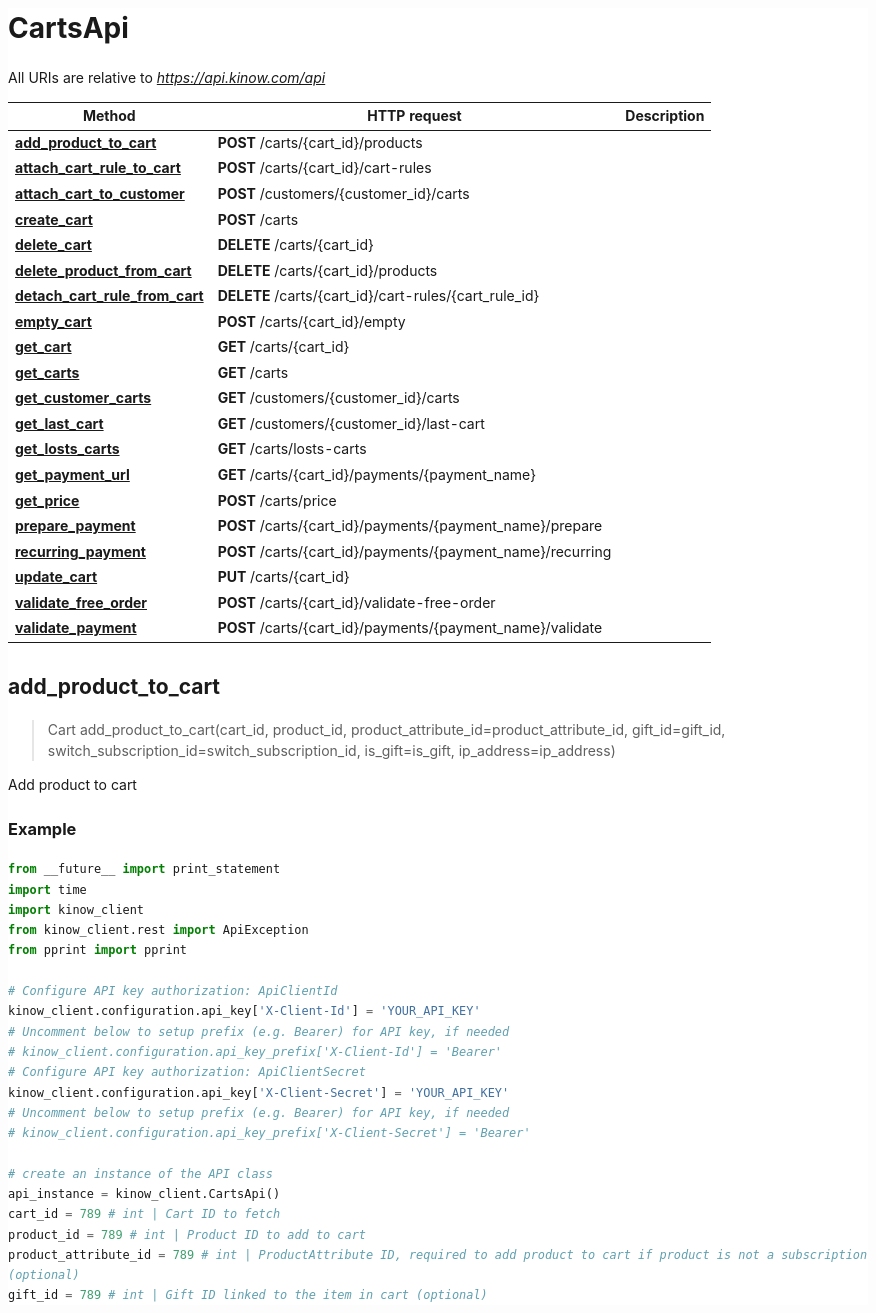 # CartsApi

All URIs are relative to *https://api.kinow.com/api*

Method | HTTP request | Description
------------- | ------------- | -------------
[**add_product_to_cart**](#add_product_to_cart) | **POST** /carts/{cart_id}/products | 
[**attach_cart_rule_to_cart**](#attach_cart_rule_to_cart) | **POST** /carts/{cart_id}/cart-rules | 
[**attach_cart_to_customer**](#attach_cart_to_customer) | **POST** /customers/{customer_id}/carts | 
[**create_cart**](#create_cart) | **POST** /carts | 
[**delete_cart**](#delete_cart) | **DELETE** /carts/{cart_id} | 
[**delete_product_from_cart**](#delete_product_from_cart) | **DELETE** /carts/{cart_id}/products | 
[**detach_cart_rule_from_cart**](#detach_cart_rule_from_cart) | **DELETE** /carts/{cart_id}/cart-rules/{cart_rule_id} | 
[**empty_cart**](#empty_cart) | **POST** /carts/{cart_id}/empty | 
[**get_cart**](#get_cart) | **GET** /carts/{cart_id} | 
[**get_carts**](#get_carts) | **GET** /carts | 
[**get_customer_carts**](#get_customer_carts) | **GET** /customers/{customer_id}/carts | 
[**get_last_cart**](#get_last_cart) | **GET** /customers/{customer_id}/last-cart | 
[**get_losts_carts**](#get_losts_carts) | **GET** /carts/losts-carts | 
[**get_payment_url**](#get_payment_url) | **GET** /carts/{cart_id}/payments/{payment_name} | 
[**get_price**](#get_price) | **POST** /carts/price | 
[**prepare_payment**](#prepare_payment) | **POST** /carts/{cart_id}/payments/{payment_name}/prepare | 
[**recurring_payment**](#recurring_payment) | **POST** /carts/{cart_id}/payments/{payment_name}/recurring | 
[**update_cart**](#update_cart) | **PUT** /carts/{cart_id} | 
[**validate_free_order**](#validate_free_order) | **POST** /carts/{cart_id}/validate-free-order | 
[**validate_payment**](#validate_payment) | **POST** /carts/{cart_id}/payments/{payment_name}/validate | 


## **add_product_to_cart**
> Cart add_product_to_cart(cart_id, product_id, product_attribute_id=product_attribute_id, gift_id=gift_id, switch_subscription_id=switch_subscription_id, is_gift=is_gift, ip_address=ip_address)



Add product to cart

### Example 
```python
from __future__ import print_statement
import time
import kinow_client
from kinow_client.rest import ApiException
from pprint import pprint

# Configure API key authorization: ApiClientId
kinow_client.configuration.api_key['X-Client-Id'] = 'YOUR_API_KEY'
# Uncomment below to setup prefix (e.g. Bearer) for API key, if needed
# kinow_client.configuration.api_key_prefix['X-Client-Id'] = 'Bearer'
# Configure API key authorization: ApiClientSecret
kinow_client.configuration.api_key['X-Client-Secret'] = 'YOUR_API_KEY'
# Uncomment below to setup prefix (e.g. Bearer) for API key, if needed
# kinow_client.configuration.api_key_prefix['X-Client-Secret'] = 'Bearer'

# create an instance of the API class
api_instance = kinow_client.CartsApi()
cart_id = 789 # int | Cart ID to fetch
product_id = 789 # int | Product ID to add to cart
product_attribute_id = 789 # int | ProductAttribute ID, required to add product to cart if product is not a subscription (optional)
gift_id = 789 # int | Gift ID linked to the item in cart (optional)
```